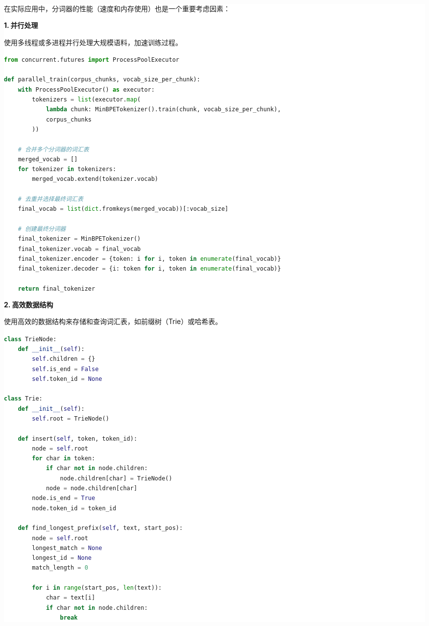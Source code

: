 在实际应用中，分词器的性能（速度和内存使用）也是一个重要考虑因素：

**1. 并行处理**

使用多线程或多进程并行处理大规模语料，加速训练过程。

```python
from concurrent.futures import ProcessPoolExecutor

def parallel_train(corpus_chunks, vocab_size_per_chunk):
    with ProcessPoolExecutor() as executor:
        tokenizers = list(executor.map(
            lambda chunk: MinBPETokenizer().train(chunk, vocab_size_per_chunk),
            corpus_chunks
        ))
    
    # 合并多个分词器的词汇表
    merged_vocab = []
    for tokenizer in tokenizers:
        merged_vocab.extend(tokenizer.vocab)
    
    # 去重并选择最终词汇表
    final_vocab = list(dict.fromkeys(merged_vocab))[:vocab_size]
    
    # 创建最终分词器
    final_tokenizer = MinBPETokenizer()
    final_tokenizer.vocab = final_vocab
    final_tokenizer.encoder = {token: i for i, token in enumerate(final_vocab)}
    final_tokenizer.decoder = {i: token for i, token in enumerate(final_vocab)}
    
    return final_tokenizer
```

**2. 高效数据结构**

使用高效的数据结构来存储和查询词汇表，如前缀树（Trie）或哈希表。

```python
class TrieNode:
    def __init__(self):
        self.children = {}
        self.is_end = False
        self.token_id = None

class Trie:
    def __init__(self):
        self.root = TrieNode()
    
    def insert(self, token, token_id):
        node = self.root
        for char in token:
            if char not in node.children:
                node.children[char] = TrieNode()
            node = node.children[char]
        node.is_end = True
        node.token_id = token_id
    
    def find_longest_prefix(self, text, start_pos):
        node = self.root
        longest_match = None
        longest_id = None
        match_length = 0
        
        for i in range(start_pos, len(text)):
            char = text[i]
            if char not in node.children:
                break
```